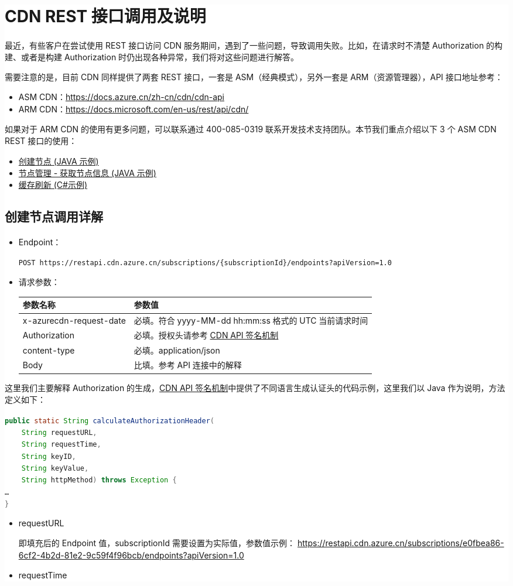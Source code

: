 # CDN REST 接口调用及说明

最近，有些客户在尝试使用 REST 接口访问 CDN 服务期间，遇到了一些问题，导致调用失败。比如，在请求时不清楚 Authorization 的构建、或者是构建 Authorization 时仍出现各种异常，我们将对这些问题进行解答。

需要注意的是，目前 CDN 同样提供了两套 REST 接口，一套是 ASM（经典模式），另外一套是 ARM（资源管理器），API 接口地址参考：

- ASM CDN：https://docs.azure.cn/zh-cn/cdn/cdn-api 
- ARM CDN：https://docs.microsoft.com/en-us/rest/api/cdn/

如果对于 ARM CDN 的使用有更多问题，可以联系通过 400-085-0319 联系开发技术支持团队。本节我们重点介绍以下 3 个 ASM CDN REST 接口的使用：

- [创建节点 (JAVA 示例)](https://docs.azure.cn/zh-cn/cdn/cdn-api-create-endpoint)
- [节点管理 - 获取节点信息 (JAVA 示例)](https://docs.azure.cn/zh-cn/cdn/cdn-api-get-endpoint)
- [缓存刷新 (C#示例)](https://docs.azure.cn/zh-cn/cdn/cdn-api-add-purge)

## 创建节点调用详解

- Endpoint：

    `POST https://restapi.cdn.azure.cn/subscriptions/{subscriptionId}/endpoints?apiVersion=1.0`

- 请求参数：

    | 参数名称 | 参数值 |
    | ------- | ------ |
    | x-azurecdn-request-date | 必填。符合 yyyy-MM-dd hh:mm:ss 格式的 UTC 当前请求时间 |
    | Authorization | 必填。授权头请参考 [CDN API 签名机制](https://docs.azure.cn/zh-cn/cdn/cdn-api-signature) |
    | content-type |	必填。application/json |
    | Body | 比填。参考 API 连接中的解释 |

这里我们主要解释 Authorization 的生成，[CDN API 签名机制](https://docs.azure.cn/zh-cn/cdn/cdn-api-signature)中提供了不同语言生成认证头的代码示例，这里我们以 Java 作为说明，方法定义如下：

```Java
public static String calculateAuthorizationHeader(
	String requestURL, 
	String requestTime, 
	String keyID, 
	String keyValue, 
	String httpMethod) throws Exception {
…
}
```

- requestURL

    即填充后的 Endpoint 值，subscriptionId 需要设置为实际值，参数值示例：
    https://restapi.cdn.azure.cn/subscriptions/e0fbea86-6cf2-4b2d-81e2-9c59f4f96bcb/endpoints?apiVersion=1.0

- requestTime
